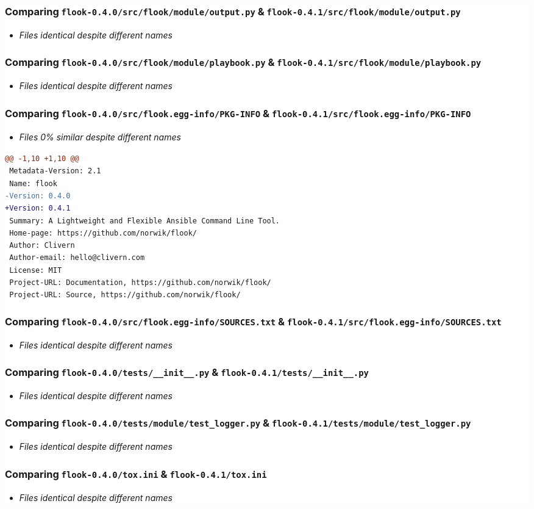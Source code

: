 ### Comparing `flook-0.4.0/src/flook/module/output.py` & `flook-0.4.1/src/flook/module/output.py`

 * *Files identical despite different names*

### Comparing `flook-0.4.0/src/flook/module/playbook.py` & `flook-0.4.1/src/flook/module/playbook.py`

 * *Files identical despite different names*

### Comparing `flook-0.4.0/src/flook.egg-info/PKG-INFO` & `flook-0.4.1/src/flook.egg-info/PKG-INFO`

 * *Files 0% similar despite different names*

```diff
@@ -1,10 +1,10 @@
 Metadata-Version: 2.1
 Name: flook
-Version: 0.4.0
+Version: 0.4.1
 Summary: A Lightweight and Flexible Ansible Command Line Tool.
 Home-page: https://github.com/norwik/flook/
 Author: Clivern
 Author-email: hello@clivern.com
 License: MIT
 Project-URL: Documentation, https://github.com/norwik/flook/
 Project-URL: Source, https://github.com/norwik/flook/
```

### Comparing `flook-0.4.0/src/flook.egg-info/SOURCES.txt` & `flook-0.4.1/src/flook.egg-info/SOURCES.txt`

 * *Files identical despite different names*

### Comparing `flook-0.4.0/tests/__init__.py` & `flook-0.4.1/tests/__init__.py`

 * *Files identical despite different names*

### Comparing `flook-0.4.0/tests/module/test_logger.py` & `flook-0.4.1/tests/module/test_logger.py`

 * *Files identical despite different names*

### Comparing `flook-0.4.0/tox.ini` & `flook-0.4.1/tox.ini`

 * *Files identical despite different names*

